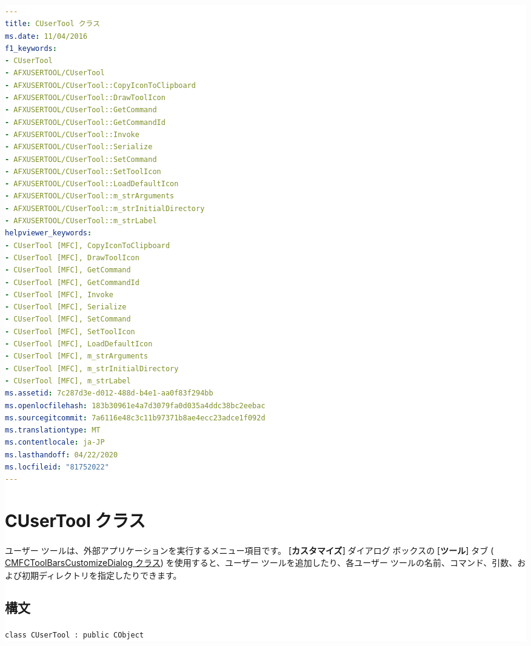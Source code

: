 ```yaml
---
title: CUserTool クラス
ms.date: 11/04/2016
f1_keywords:
- CUserTool
- AFXUSERTOOL/CUserTool
- AFXUSERTOOL/CUserTool::CopyIconToClipboard
- AFXUSERTOOL/CUserTool::DrawToolIcon
- AFXUSERTOOL/CUserTool::GetCommand
- AFXUSERTOOL/CUserTool::GetCommandId
- AFXUSERTOOL/CUserTool::Invoke
- AFXUSERTOOL/CUserTool::Serialize
- AFXUSERTOOL/CUserTool::SetCommand
- AFXUSERTOOL/CUserTool::SetToolIcon
- AFXUSERTOOL/CUserTool::LoadDefaultIcon
- AFXUSERTOOL/CUserTool::m_strArguments
- AFXUSERTOOL/CUserTool::m_strInitialDirectory
- AFXUSERTOOL/CUserTool::m_strLabel
helpviewer_keywords:
- CUserTool [MFC], CopyIconToClipboard
- CUserTool [MFC], DrawToolIcon
- CUserTool [MFC], GetCommand
- CUserTool [MFC], GetCommandId
- CUserTool [MFC], Invoke
- CUserTool [MFC], Serialize
- CUserTool [MFC], SetCommand
- CUserTool [MFC], SetToolIcon
- CUserTool [MFC], LoadDefaultIcon
- CUserTool [MFC], m_strArguments
- CUserTool [MFC], m_strInitialDirectory
- CUserTool [MFC], m_strLabel
ms.assetid: 7c287d3e-d012-488d-b4e1-aa0f83f294bb
ms.openlocfilehash: 183b30961e4a7d3079fa0d035a4ddc38bc2eebac
ms.sourcegitcommit: 7a6116e48c3c11b97371b8ae4ecc23adce1f092d
ms.translationtype: MT
ms.contentlocale: ja-JP
ms.lasthandoff: 04/22/2020
ms.locfileid: "81752022"
---
```

# <a name="cusertool-class"></a>CUserTool クラス

ユーザー ツールは、外部アプリケーションを実行するメニュー項目です。 [**カスタマイズ**] ダイアログ ボックスの [**ツール**] タブ ( [CMFCToolBarsCustomizeDialog クラス](../../mfc/reference/cmfctoolbarscustomizedialog-class.md)) を使用すると、ユーザー ツールを追加したり、各ユーザー ツールの名前、コマンド、引数、および初期ディレクトリを指定したりできます。

## <a name="syntax"></a>構文

```
class CUserTool : public CObject
```
